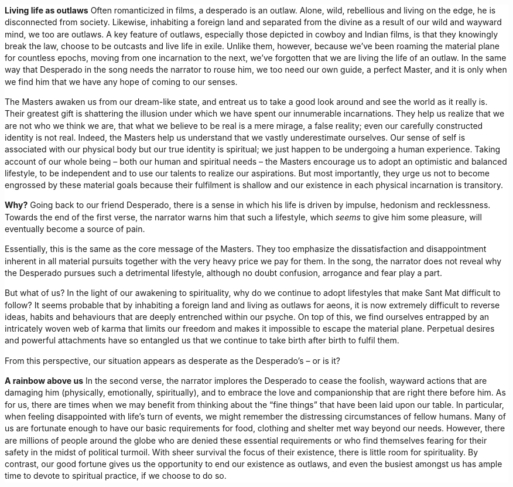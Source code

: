 **Living life as outlaws**
Often romanticized in films, a desperado is an outlaw. Alone, wild, rebellious and living on the edge, he is disconnected from society. Likewise, inhabiting a foreign land and separated from the divine as a result of our wild and wayward mind, we too are outlaws. A key feature of outlaws, especially those depicted in cowboy and Indian films, is that they knowingly break the law, choose to be outcasts and live life in exile. Unlike them, however, because we’ve been roaming the material plane for countless epochs, moving from one incarnation to the next, we’ve forgotten that we are living the life of an outlaw. In the same way that Desperado in the song needs the narrator to rouse him, we too need our own guide, a perfect Master, and it is only when we find him that we have any hope of coming to our senses.

The Masters awaken us from our dream-like state, and entreat us to take a good look around and see the world as it really is. Their greatest gift is shattering the illusion under which we have spent our innumerable incarnations. They help us realize that we are not who we think we are, that what we believe to be real is a mere mirage, a false reality; even our carefully constructed identity is not real. Indeed, the Masters help us understand that we vastly underestimate ourselves. Our sense of self is associated with our physical body but our true identity is spiritual; we just happen to be undergoing a human experience. Taking account of our whole being – both our human and spiritual needs – the Masters encourage us to adopt an optimistic and balanced lifestyle, to be independent and to use our talents to realize our aspirations. But most importantly, they urge us not to become engrossed by these material goals because their fulfilment is shallow and our existence in each physical incarnation is transitory.

**Why?**
Going back to our friend Desperado, there is a sense in which his life is driven by impulse, hedonism and recklessness. Towards the end of the first verse, the narrator warns him that such a lifestyle, which _seems_ to give him some pleasure, will eventually become a source of pain.

Essentially, this is the same as the core message of the Masters. They too emphasize the dissatisfaction and disappointment inherent in all material pursuits together with the very heavy price we pay for them. In the song, the narrator does not reveal why the Desperado pursues such a detrimental lifestyle, although no doubt confusion, arrogance and fear play a part.

But what of us? In the light of our awakening to spirituality, why do we continue to adopt lifestyles that make Sant Mat difficult to follow? It seems probable that by inhabiting a foreign land and living as outlaws for aeons, it is now extremely difficult to reverse ideas, habits and behaviours that are deeply entrenched within our psyche. On top of this, we find ourselves entrapped by an intricately woven web of karma that limits our freedom and makes it impossible to escape the material plane. Perpetual desires and powerful attachments have so entangled us that we continue to take birth after birth to fulfil them.

From this perspective, our situation appears as desperate as the Desperado’s – or is it?

**A rainbow above us**
In the second verse, the narrator implores the Desperado to cease the foolish, wayward actions that are damaging him (physically, emotionally, spiritually), and to embrace the love and companionship that are right there before him. As for us, there are times when we may benefit from thinking about the “fine things” that have been laid upon our table. In particular, when feeling disappointed with life’s turn of events, we might remember the distressing circumstances of fellow humans. Many of us are fortunate enough to have our basic requirements for food, clothing and shelter met way beyond our needs. However, there are millions of people around the globe who are denied these essential requirements or who find themselves fearing for their safety in the midst of political turmoil. With sheer survival the focus of their existence, there is little room for spirituality. By contrast, our good fortune gives us the opportunity to end our existence as outlaws, and even the busiest amongst us has ample time to devote to spiritual practice, if we choose to do so.

